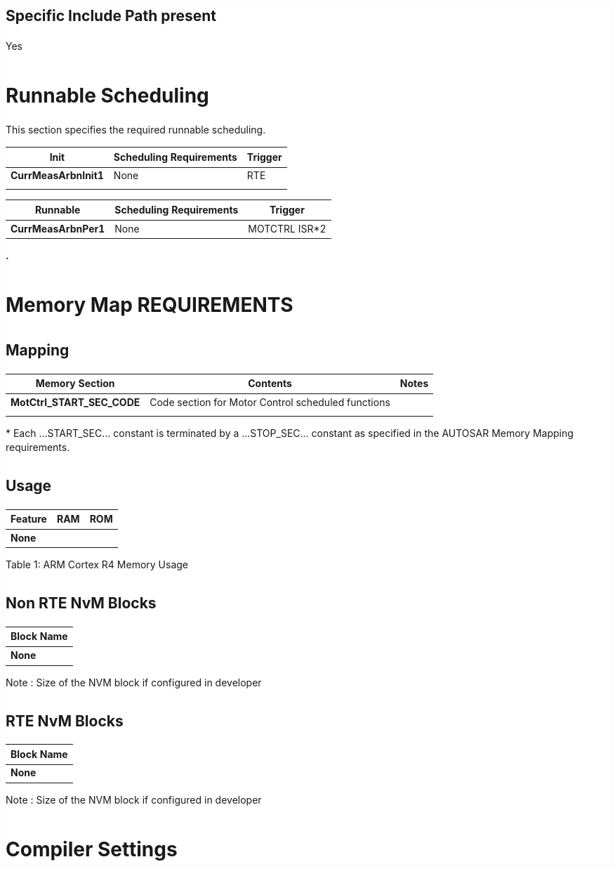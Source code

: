 ## Specific Include Path present

Yes

# Runnable Scheduling 

This section specifies the required runnable scheduling.

| **Init**              | **Scheduling Requirements** | **Trigger** |
|-----------------------|-----------------------------|-------------|
| **CurrMeasArbnInit1** | None                        | RTE         |
|                       |                             |             |

| **Runnable**         | **Scheduling Requirements** | **Trigger**    |
|----------------------|-----------------------------|----------------|
| **CurrMeasArbnPer1** | None                        | MOTCTRL ISR\*2 |

**.**

# Memory Map REQUIREMENTS

## Mapping

| **Memory Section**         | **Contents**                                       | **Notes** |
|--------------------------------|--------------------|---------------------|
| **MotCtrl_START_SEC_CODE** | Code section for Motor Control scheduled functions |           |
|                            |                                                    |           |

\* Each …START_SEC… constant is terminated by a …STOP_SEC… constant as
specified in the AUTOSAR Memory Mapping requirements.

## Usage

| **Feature** | **RAM** | **ROM** |
|-------------|---------|---------|
| **None**    |         |         |

Table 1: ARM Cortex R4 Memory Usage

## Non RTE NvM Blocks

| **Block Name** |
|----------------|
| **None**       |

Note : Size of the NVM block if configured in developer

##  RTE NvM Blocks

| **Block Name** |
|----------------|
| **None**       |

Note : Size of the NVM block if configured in developer

# Compiler Settings
